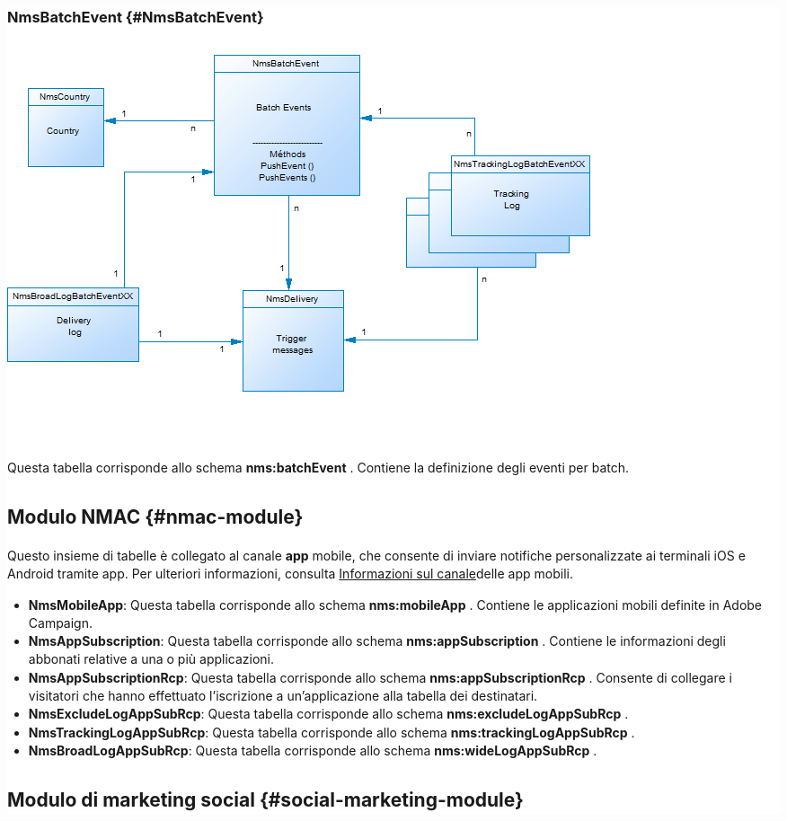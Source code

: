 ### NmsBatchEvent {#NmsBatchEvent}

![](assets/data-model_message-center_batch.png)

Questa tabella corrisponde allo schema **nms:batchEvent** . Contiene la definizione degli eventi per batch.



## Modulo NMAC {#nmac-module}

Questo insieme di tabelle è collegato al canale **app** mobile, che consente di inviare notifiche personalizzate ai terminali iOS e Android tramite app. Per ulteriori informazioni, consulta [Informazioni sul canale](../../delivery/using/about-mobile-app-channel.md)delle app mobili.

* **NmsMobileApp**: Questa tabella corrisponde allo schema **nms:mobileApp** . Contiene le applicazioni mobili definite in  Adobe Campaign.
* **NmsAppSubscription**: Questa tabella corrisponde allo schema **nms:appSubscription** . Contiene le informazioni degli abbonati relative a una o più applicazioni.
* **NmsAppSubscriptionRcp**: Questa tabella corrisponde allo schema **nms:appSubscriptionRcp** . Consente di collegare i visitatori che hanno effettuato l’iscrizione a un’applicazione alla tabella dei destinatari.
* **NmsExcludeLogAppSubRcp**: Questa tabella corrisponde allo schema **nms:excludeLogAppSubRcp** .
* **NmsTrackingLogAppSubRcp**: Questa tabella corrisponde allo schema **nms:trackingLogAppSubRcp** .
* **NmsBroadLogAppSubRcp**: Questa tabella corrisponde allo schema **nms:wideLogAppSubRcp** .

## Modulo di marketing social {#social-marketing-module}
